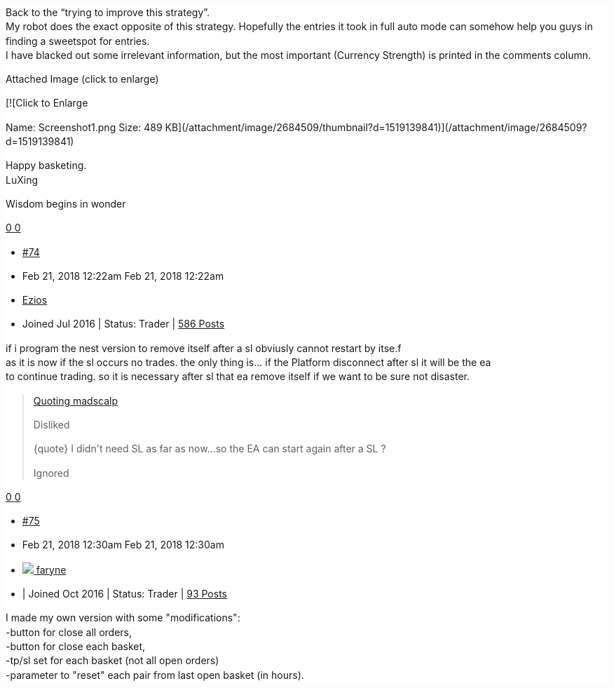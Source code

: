 Back to the “trying to improve this strategy”.  
My robot does the exact opposite of this strategy. Hopefully the entries it took in full auto mode can somehow help you guys in finding a sweetspot for entries.   
I have blacked out some irrelevant information, but the most important (Currency Strength) is printed in the comments column.  
  

Attached Image (click to enlarge)

[![Click to Enlarge

Name: Screenshot1.png
Size: 489 KB](/attachment/image/2684509/thumbnail?d=1519139841)](/attachment/image/2684509?d=1519139841)   

  
  
Happy basketing.  
LuXing

Wisdom begins in wonder

[0 ](javascript:void\(0\);) [0 ](javascript:void\(0\);)

  * [#74](/thread/post/10797011#post10797011 "Post Permalink")

  * Feb 21, 2018 12:22am  Feb 21, 2018 12:22am 

  * [ Ezios](ezios)

  * Joined Jul 2016 | Status: Trader | [586 Posts](/search?do=process&provider=Member&searchuser=476659)

if i program the nest version to remove itself after a sl obviusly cannot restart by itse.f  
as it is now if the sl occurs no trades. the only thing is... if the Platform disconnect after sl it will be the ea  
to continue trading. so it is necessary after sl that ea remove itself if we want to be sure not disaster.  

> [Quoting madscalp](/thread/post/10796985#post10796985 "View Quoted Post")
> 
> Disliked
> 
> {quote} I didn't need SL as far as now...so the EA can start again after a SL ?
> 
> Ignored

[0 ](javascript:void\(0\);) [0 ](javascript:void\(0\);)

  * [#75](/thread/post/10797040#post10797040 "Post Permalink")

  * Feb 21, 2018 12:30am  Feb 21, 2018 12:30am 

  * [![](https://assets.faireconomy.media/nfs/customavatars/thumbs/medium/avatar523703_1.gif) faryne](faryne)

  * | Joined Oct 2016  | Status: Trader | [93 Posts](/search?do=process&provider=Member&searchuser=523703)

I made my own version with some "modifications":  
-button for close all orders,  
-button for close each basket,  
-tp/sl set for each basket (not all open orders)  
-parameter to "reset" each pair from last open basket (in hours).  
  
